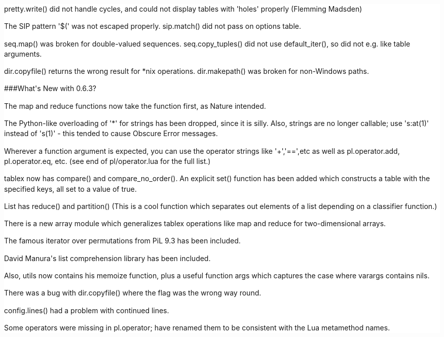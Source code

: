 pretty.write() did not handle cycles, and could not display tables
with 'holes' properly (Flemming Madsden)

The SIP pattern '$(' was not escaped properly.
sip.match() did not pass on options table.

seq.map() was broken for double-valued sequences.
seq.copy_tuples() did not use default_iter(), so did not e.g. like
table arguments.

dir.copyfile() returns the wrong result for *nix operations.
dir.makepath() was broken for non-Windows paths.

###What's New with 0.6.3?

The map and reduce functions now take the function first, as Nature intended.

The Python-like overloading of '*' for strings has been dropped, since it
is silly. Also, strings are no longer callable; use 's:at(1)' instead of
's(1)' - this tended to cause Obscure Error messages.

Wherever a function argument is expected, you can use the operator strings
like '+','==',etc as well as pl.operator.add, pl.operator.eq, etc.
(see end of pl/operator.lua for the full list.)

tablex now has compare() and compare_no_order(). An explicit set()
function has been added which constructs a table with the specified
keys, all set to a value of true.

List has reduce() and partition() (This is a cool function which 
separates out elements of a list depending on a classifier function.)

There is a new array module which generalizes tablex operations like
map and reduce for two-dimensional arrays.

The famous iterator over permutations from PiL 9.3 has been included.

David Manura's list comprehension library has been included.

Also, utils now contains his memoize function, plus a useful function
args which captures the case where varargs contains nils.

There was a bug with dir.copyfile() where the flag was the wrong way round.

config.lines() had a problem with continued lines.

Some operators were missing in pl.operator; have renamed them to be
consistent with the Lua metamethod names.



